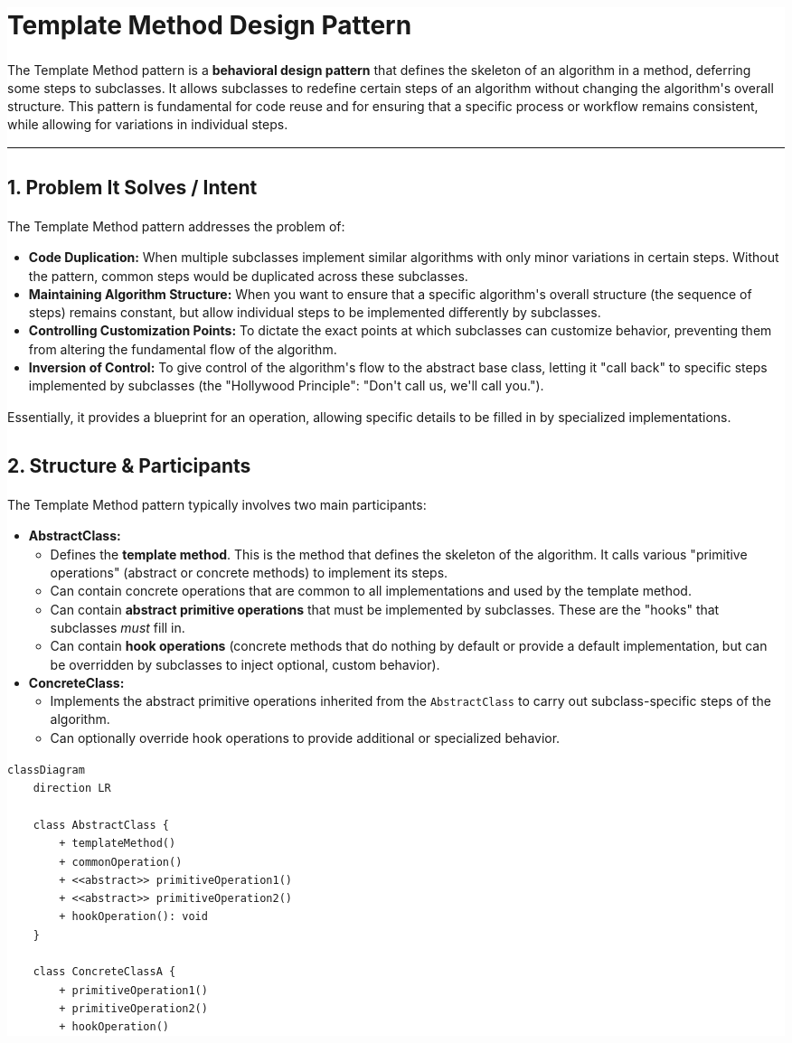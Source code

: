 # Template Method Design Pattern

The Template Method pattern is a **behavioral design pattern** that defines the skeleton of an algorithm in a method, deferring some steps to subclasses. It allows subclasses to redefine certain steps of an algorithm without changing the algorithm's overall structure. This pattern is fundamental for code reuse and for ensuring that a specific process or workflow remains consistent, while allowing for variations in individual steps.

-----

## 1\. Problem It Solves / Intent

The Template Method pattern addresses the problem of:

  * **Code Duplication:** When multiple subclasses implement similar algorithms with only minor variations in certain steps. Without the pattern, common steps would be duplicated across these subclasses.
  * **Maintaining Algorithm Structure:** When you want to ensure that a specific algorithm's overall structure (the sequence of steps) remains constant, but allow individual steps to be implemented differently by subclasses.
  * **Controlling Customization Points:** To dictate the exact points at which subclasses can customize behavior, preventing them from altering the fundamental flow of the algorithm.
  * **Inversion of Control:** To give control of the algorithm's flow to the abstract base class, letting it "call back" to specific steps implemented by subclasses (the "Hollywood Principle": "Don't call us, we'll call you.").

Essentially, it provides a blueprint for an operation, allowing specific details to be filled in by specialized implementations.

## 2\. Structure & Participants

The Template Method pattern typically involves two main participants:

  * **AbstractClass:**
      * Defines the **template method**. This is the method that defines the skeleton of the algorithm. It calls various "primitive operations" (abstract or concrete methods) to implement its steps.
      * Can contain concrete operations that are common to all implementations and used by the template method.
      * Can contain **abstract primitive operations** that must be implemented by subclasses. These are the "hooks" that subclasses *must* fill in.
      * Can contain **hook operations** (concrete methods that do nothing by default or provide a default implementation, but can be overridden by subclasses to inject optional, custom behavior).
  * **ConcreteClass:**
      * Implements the abstract primitive operations inherited from the `AbstractClass` to carry out subclass-specific steps of the algorithm.
      * Can optionally override hook operations to provide additional or specialized behavior.



```mermaid
classDiagram
    direction LR

    class AbstractClass {
        + templateMethod()
        + commonOperation()
        + <<abstract>> primitiveOperation1()
        + <<abstract>> primitiveOperation2()
        + hookOperation(): void
    }

    class ConcreteClassA {
        + primitiveOperation1()
        + primitiveOperation2()
        + hookOperation()
```